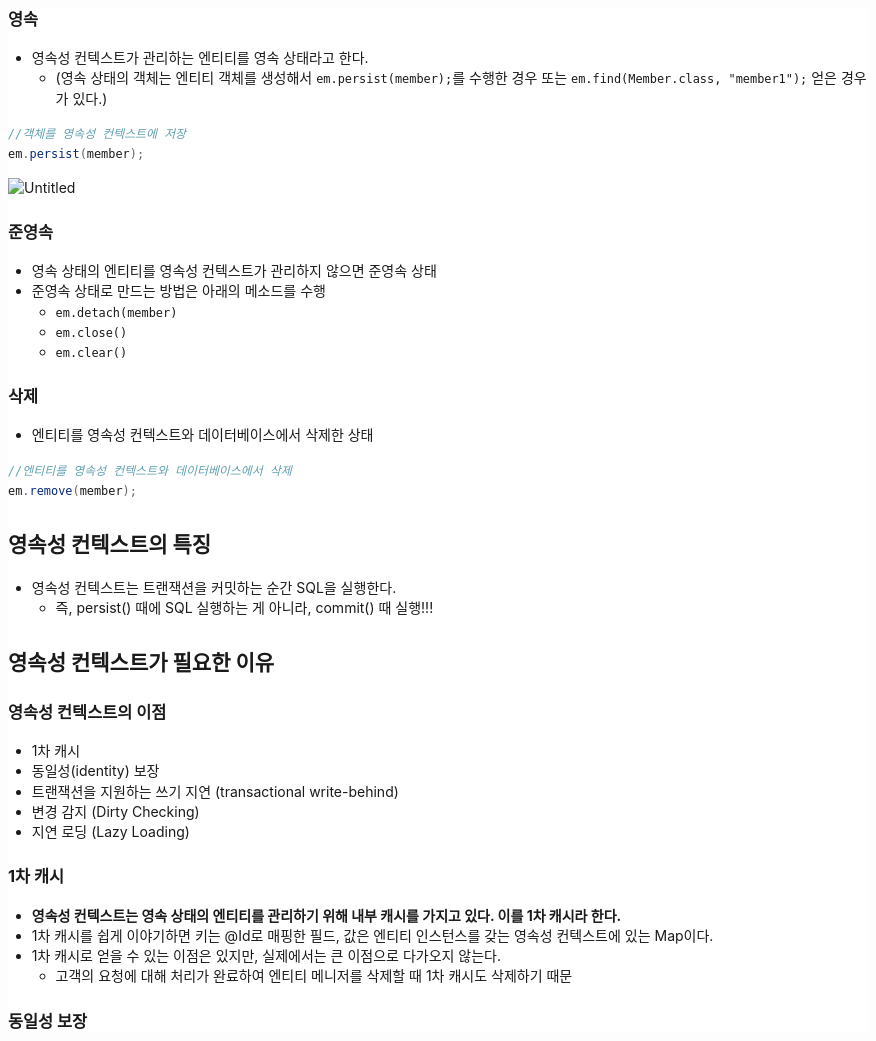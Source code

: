 ### 영속

- 영속성 컨텍스트가 관리하는 엔티티를 영속 상태라고 한다.
    - (영속 상태의 객체는 엔티티 객체를 생성해서 `em.persist(member);`를 수행한 경우 또는 `em.find(Member.class, "member1");` 얻은 경우가 있다.)

```java
//객체를 영속성 컨텍스트에 저장
em.persist(member);
```

![Untitled](%E1%84%8E%E1%85%A9%E1%86%BC%E1%84%8C%E1%85%A5%E1%86%BC%E1%84%85%E1%85%B5(ORM&JPA)%209f153f5a74004275a96b628020224f80/Untitled%2011.png)

### 준영속

- 영속 상태의 엔티티를 영속성 컨텍스트가 관리하지 않으면 준영속 상태
- 준영속 상태로 만드는 방법은 아래의 메소드를 수행
    - `em.detach(member)`
    - `em.close()`
    - `em.clear()`

### 삭제

- 엔티티를 영속성 컨텍스트와 데이터베이스에서 삭제한 상태

```java
//엔티티를 영속성 컨텍스트와 데이터베이스에서 삭제
em.remove(member);
```

## **영속성 컨텍스트의 특징**

- 영속성 컨텍스트는 트랜잭션을 커밋하는 순간 SQL을 실행한다.
    - 즉, persist() 때에 SQL 실행하는 게 아니라, commit() 때 실행!!!

## **영속성 컨텍스트가 필요한 이유**

### 영속성 컨텍스트의 이점

- 1차 캐시
- 동일성(identity) 보장
- 트랜잭션을 지원하는 쓰기 지연 (transactional write-behind)
- 변경 감지 (Dirty Checking)
- 지연 로딩 (Lazy Loading)

### 1차 캐시

- **영속성 컨텍스트는 영속 상태의 엔티티를 관리하기 위해 내부 캐시를 가지고 있다. 이를 1차 캐시라 한다.**
- 1차 캐시를 쉽게 이야기하면 키는 @Id로 매핑한 필드, 값은 엔티티 인스턴스를 갖는 영속성 컨텍스트에 있는 Map이다.
- 1차 캐시로 얻을 수 있는 이점은 있지만, 실제에서는 큰 이점으로 다가오지 않는다.
    - 고객의 요청에 대해 처리가 완료하여 엔티티 메니저를 삭제할 때 1차 캐시도 삭제하기 때문

### 동일성 보장

